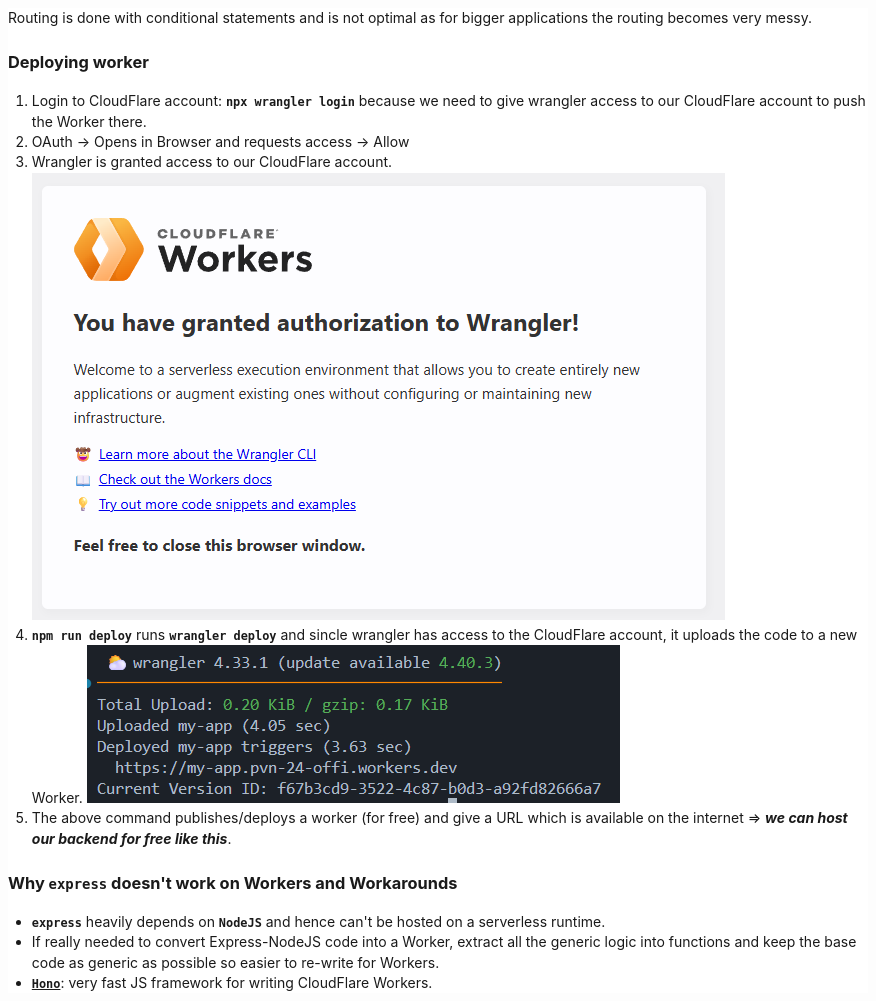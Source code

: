 Routing is done with conditional statements and is not optimal as for bigger applications the routing becomes very messy.

### Deploying worker

1. Login to CloudFlare account: **`npx wrangler login`** because we need to give wrangler access to our CloudFlare account to push the Worker there.
2. OAuth -> Opens in Browser and requests access -> Allow
3. Wrangler is granted access to our CloudFlare account.
    ![Wrangler connected to CloudFlare](./screenshots/wrangler-cloudflare-login.png)
4. **`npm run deploy`** runs **`wrangler deploy`** and sincle wrangler has access to the CloudFlare account, it uploads the code to a new Worker.
    ![Wrangler Deploy](./screenshots/wrangler-deploy.png)
5. The above command publishes/deploys a worker (for free) and give a URL which is available on the internet => _**we can host our backend for free like this**_.

### Why **`express`** doesn't work on Workers and Workarounds

- **`express`** heavily depends on **`NodeJS`** and hence can't be hosted on a serverless runtime.
- If really needed to convert Express-NodeJS code into a Worker, extract all the generic logic into functions and keep the base code as generic as possible so easier to re-write for Workers.
- [**`Hono`**](https://hono.dev): very fast JS framework for writing CloudFlare Workers.
